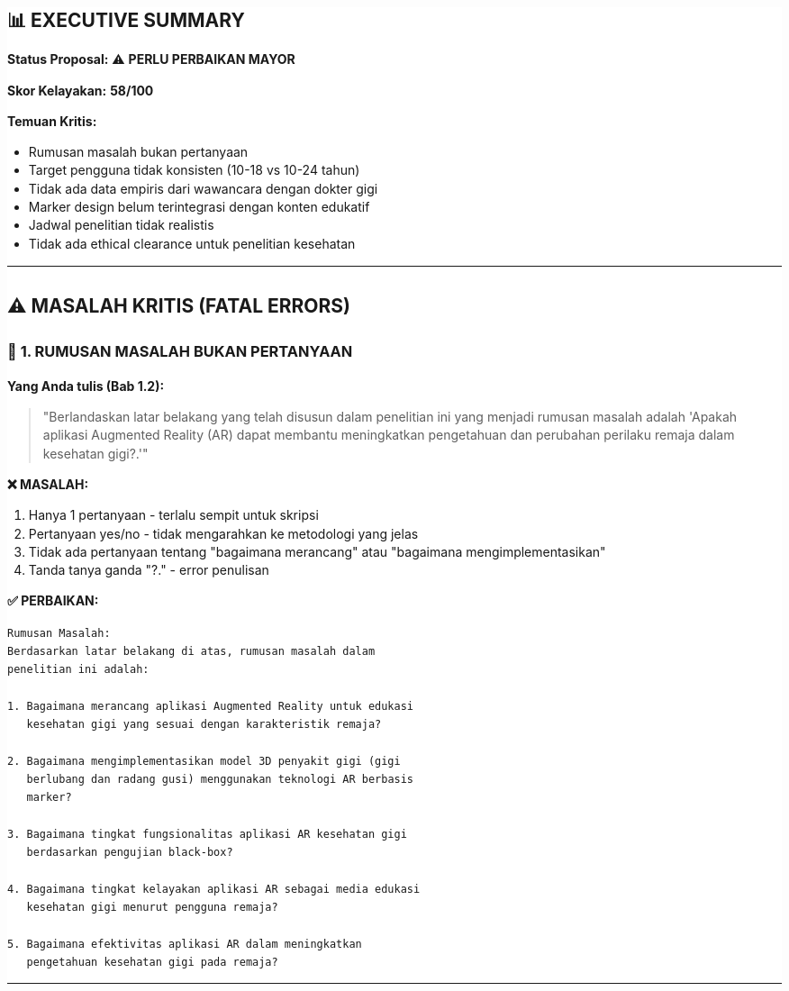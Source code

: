 ## 📊 EXECUTIVE SUMMARY

**Status Proposal:** ⚠️ **PERLU PERBAIKAN MAYOR**

**Skor Kelayakan:** **58/100**

**Temuan Kritis:**
- Rumusan masalah bukan pertanyaan
- Target pengguna tidak konsisten (10-18 vs 10-24 tahun)
- Tidak ada data empiris dari wawancara dengan dokter gigi
- Marker design belum terintegrasi dengan konten edukatif
- Jadwal penelitian tidak realistis
- Tidak ada ethical clearance untuk penelitian kesehatan

---

## ⚠️ MASALAH KRITIS (FATAL ERRORS)

### 🚨 **1. RUMUSAN MASALAH BUKAN PERTANYAAN**

**Yang Anda tulis (Bab 1.2):**
> "Berlandaskan latar belakang yang telah disusun dalam penelitian ini yang menjadi rumusan masalah adalah 'Apakah aplikasi Augmented Reality (AR) dapat membantu meningkatkan pengetahuan dan perubahan perilaku remaja dalam kesehatan gigi?.'"

**❌ MASALAH:**
1. Hanya 1 pertanyaan - terlalu sempit untuk skripsi
2. Pertanyaan yes/no - tidak mengarahkan ke metodologi yang jelas
3. Tidak ada pertanyaan tentang "bagaimana merancang" atau "bagaimana mengimplementasikan"
4. Tanda tanya ganda "?." - error penulisan

**✅ PERBAIKAN:**
```
Rumusan Masalah:
Berdasarkan latar belakang di atas, rumusan masalah dalam 
penelitian ini adalah:

1. Bagaimana merancang aplikasi Augmented Reality untuk edukasi 
   kesehatan gigi yang sesuai dengan karakteristik remaja?
   
2. Bagaimana mengimplementasikan model 3D penyakit gigi (gigi 
   berlubang dan radang gusi) menggunakan teknologi AR berbasis 
   marker?
   
3. Bagaimana tingkat fungsionalitas aplikasi AR kesehatan gigi 
   berdasarkan pengujian black-box?
   
4. Bagaimana tingkat kelayakan aplikasi AR sebagai media edukasi 
   kesehatan gigi menurut pengguna remaja?
   
5. Bagaimana efektivitas aplikasi AR dalam meningkatkan 
   pengetahuan kesehatan gigi pada remaja?
```

---